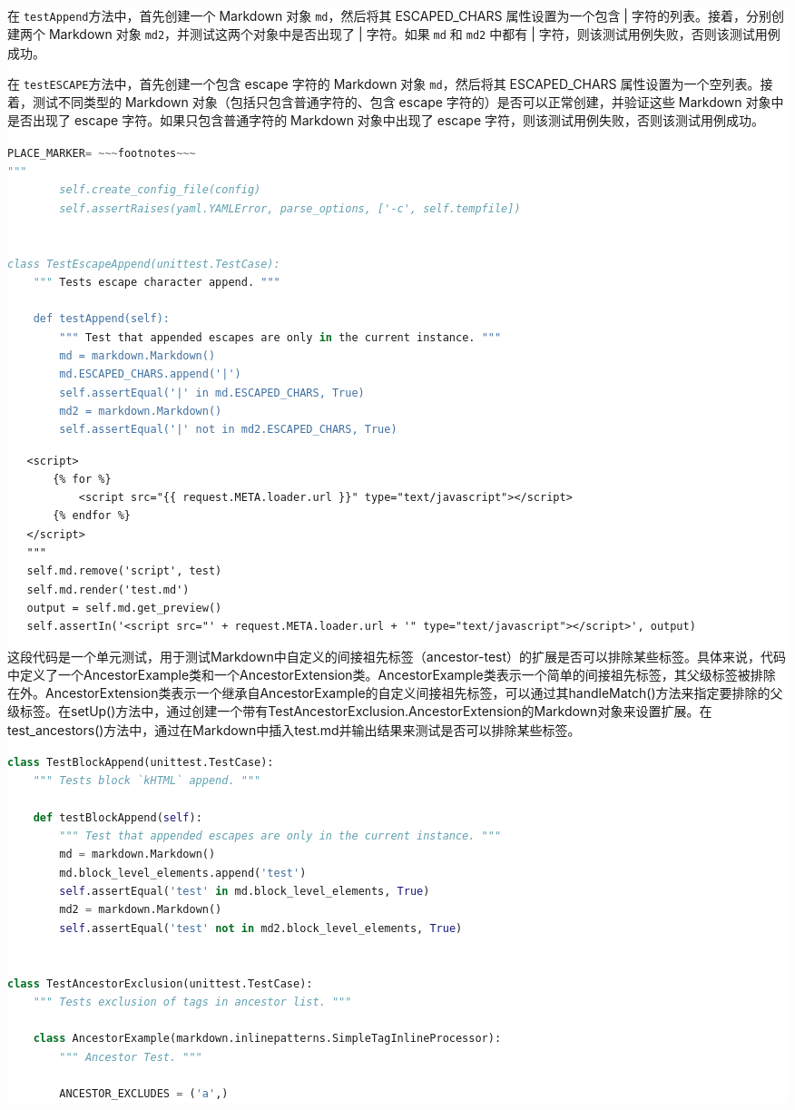 在 `testAppend`方法中，首先创建一个 Markdown 对象 `md`，然后将其 ESCAPED_CHARS 属性设置为一个包含 | 字符的列表。接着，分别创建两个 Markdown 对象 `md2`，并测试这两个对象中是否出现了 | 字符。如果 `md` 和 `md2` 中都有 | 字符，则该测试用例失败，否则该测试用例成功。

在 `testESCAPE`方法中，首先创建一个包含 escape 字符的 Markdown 对象 `md`，然后将其 ESCAPED_CHARS 属性设置为一个空列表。接着，测试不同类型的 Markdown 对象（包括只包含普通字符的、包含 escape 字符的）是否可以正常创建，并验证这些 Markdown 对象中是否出现了 escape 字符。如果只包含普通字符的 Markdown 对象中出现了 escape 字符，则该测试用例失败，否则该测试用例成功。


```py
PLACE_MARKER= ~~~footnotes~~~
"""
        self.create_config_file(config)
        self.assertRaises(yaml.YAMLError, parse_options, ['-c', self.tempfile])


class TestEscapeAppend(unittest.TestCase):
    """ Tests escape character append. """

    def testAppend(self):
        """ Test that appended escapes are only in the current instance. """
        md = markdown.Markdown()
        md.ESCAPED_CHARS.append('|')
        self.assertEqual('|' in md.ESCAPED_CHARS, True)
        md2 = markdown.Markdown()
        self.assertEqual('|' not in md2.ESCAPED_CHARS, True)


```


       <script>
           {% for %}
               <script src="{{ request.META.loader.url }}" type="text/javascript"></script>
           {% endfor %}
       </script>
       """
       self.md.remove('script', test)
       self.md.render('test.md')
       output = self.md.get_preview()
       self.assertIn('<script src="' + request.META.loader.url + '" type="text/javascript"></script>', output)

这段代码是一个单元测试，用于测试Markdown中自定义的间接祖先标签（ancestor-test）的扩展是否可以排除某些标签。具体来说，代码中定义了一个AncestorExample类和一个AncestorExtension类。AncestorExample类表示一个简单的间接祖先标签，其父级标签被排除在外。AncestorExtension类表示一个继承自AncestorExample的自定义间接祖先标签，可以通过其handleMatch()方法来指定要排除的父级标签。在setUp()方法中，通过创建一个带有TestAncestorExclusion.AncestorExtension的Markdown对象来设置扩展。在test_ancestors()方法中，通过在Markdown中插入test.md并输出结果来测试是否可以排除某些标签。


```py
class TestBlockAppend(unittest.TestCase):
    """ Tests block `kHTML` append. """

    def testBlockAppend(self):
        """ Test that appended escapes are only in the current instance. """
        md = markdown.Markdown()
        md.block_level_elements.append('test')
        self.assertEqual('test' in md.block_level_elements, True)
        md2 = markdown.Markdown()
        self.assertEqual('test' not in md2.block_level_elements, True)


class TestAncestorExclusion(unittest.TestCase):
    """ Tests exclusion of tags in ancestor list. """

    class AncestorExample(markdown.inlinepatterns.SimpleTagInlineProcessor):
        """ Ancestor Test. """

        ANCESTOR_EXCLUDES = ('a',)
```
